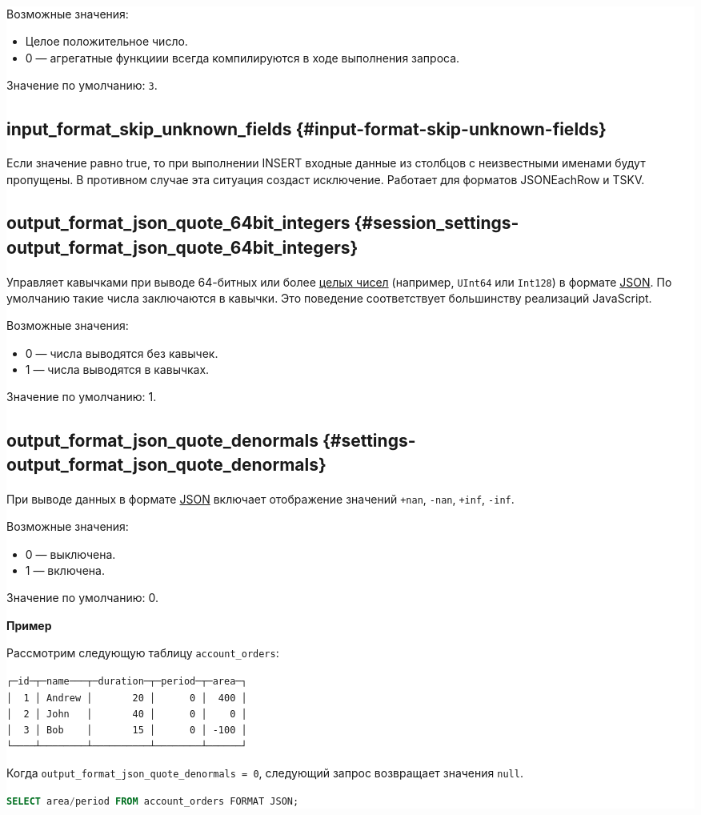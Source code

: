 Возможные значения:

-   Целое положительное число.
-   0 — агрегатные функциии всегда компилируются в ходе выполнения запроса.

Значение по умолчанию: `3`.

## input_format_skip_unknown_fields {#input-format-skip-unknown-fields}

Если значение равно true, то при выполнении INSERT входные данные из столбцов с неизвестными именами будут пропущены. В противном случае эта ситуация создаст исключение.
Работает для форматов JSONEachRow и TSKV.

## output_format_json_quote_64bit_integers {#session_settings-output_format_json_quote_64bit_integers}
Управляет кавычками при выводе 64-битных или более [целых чисел](../../sql-reference/data-types/int-uint.md) (например, `UInt64` или `Int128`) в формате [JSON](../../interfaces/formats.md#json).
По умолчанию такие числа заключаются в кавычки. Это поведение соответствует большинству реализаций JavaScript.

Возможные значения:

-   0 — числа выводятся без кавычек.
-   1 — числа выводятся в кавычках.

Значение по умолчанию: 1.

## output_format_json_quote_denormals {#settings-output_format_json_quote_denormals}

При выводе данных в формате [JSON](../../interfaces/formats.md#json) включает отображение значений `+nan`, `-nan`, `+inf`, `-inf`.

Возможные значения:

-   0 — выключена.
-   1 — включена.

Значение по умолчанию: 0.

**Пример**

Рассмотрим следующую таблицу `account_orders`:

```text
┌─id─┬─name───┬─duration─┬─period─┬─area─┐
│  1 │ Andrew │       20 │      0 │  400 │
│  2 │ John   │       40 │      0 │    0 │
│  3 │ Bob    │       15 │      0 │ -100 │
└────┴────────┴──────────┴────────┴──────┘
```

Когда `output_format_json_quote_denormals = 0`, следующий запрос возвращает значения `null`.

```sql
SELECT area/period FROM account_orders FORMAT JSON;
```

